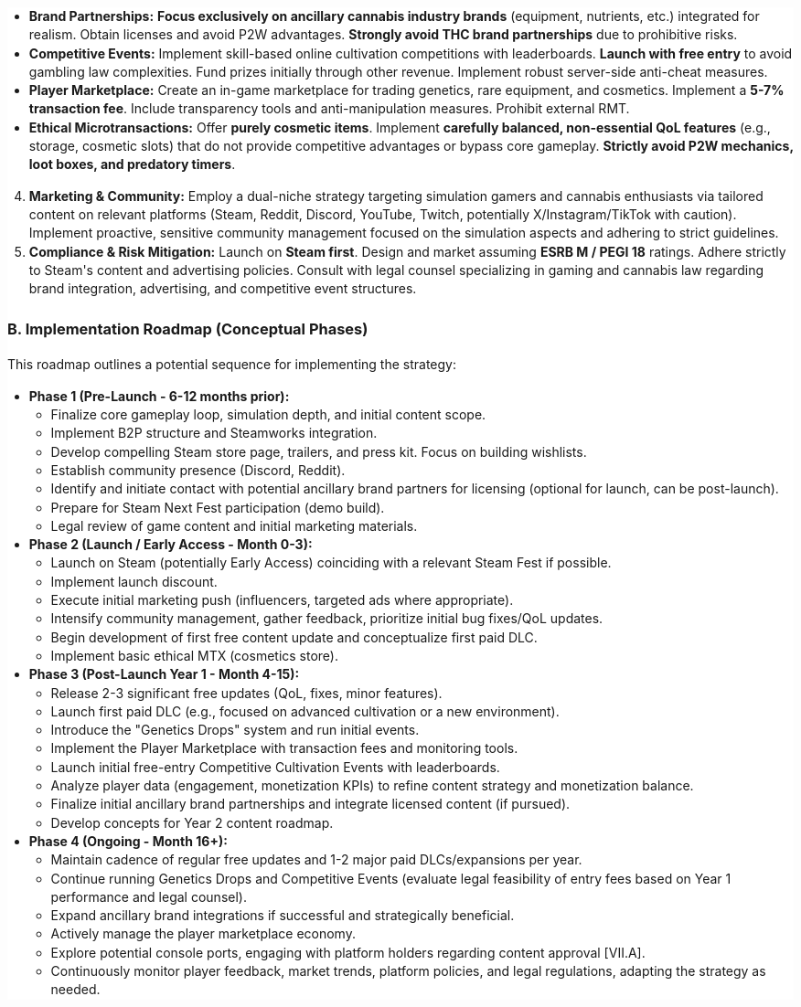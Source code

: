    * **Brand Partnerships:** **Focus exclusively on ancillary cannabis industry brands** (equipment, nutrients, etc.) integrated for realism. Obtain licenses and avoid P2W advantages. **Strongly avoid THC brand partnerships** due to prohibitive risks.  
   * **Competitive Events:** Implement skill-based online cultivation competitions with leaderboards. **Launch with free entry** to avoid gambling law complexities. Fund prizes initially through other revenue. Implement robust server-side anti-cheat measures.  
   * **Player Marketplace:** Create an in-game marketplace for trading genetics, rare equipment, and cosmetics. Implement a **5-7% transaction fee**. Include transparency tools and anti-manipulation measures. Prohibit external RMT.  
   * **Ethical Microtransactions:** Offer **purely cosmetic items**. Implement **carefully balanced, non-essential QoL features** (e.g., storage, cosmetic slots) that do not provide competitive advantages or bypass core gameplay. **Strictly avoid P2W mechanics, loot boxes, and predatory timers**.  
4. **Marketing & Community:** Employ a dual-niche strategy targeting simulation gamers and cannabis enthusiasts via tailored content on relevant platforms (Steam, Reddit, Discord, YouTube, Twitch, potentially X/Instagram/TikTok with caution). Implement proactive, sensitive community management focused on the simulation aspects and adhering to strict guidelines.  
5. **Compliance & Risk Mitigation:** Launch on **Steam first**. Design and market assuming **ESRB M / PEGI 18** ratings. Adhere strictly to Steam's content and advertising policies. Consult with legal counsel specializing in gaming and cannabis law regarding brand integration, advertising, and competitive event structures.

### **B. Implementation Roadmap (Conceptual Phases)**

This roadmap outlines a potential sequence for implementing the strategy:

* **Phase 1 (Pre-Launch \- 6-12 months prior):**  
  * Finalize core gameplay loop, simulation depth, and initial content scope.  
  * Implement B2P structure and Steamworks integration.  
  * Develop compelling Steam store page, trailers, and press kit. Focus on building wishlists.  
  * Establish community presence (Discord, Reddit).  
  * Identify and initiate contact with potential ancillary brand partners for licensing (optional for launch, can be post-launch).  
  * Prepare for Steam Next Fest participation (demo build).  
  * Legal review of game content and initial marketing materials.  
* **Phase 2 (Launch / Early Access \- Month 0-3):**  
  * Launch on Steam (potentially Early Access) coinciding with a relevant Steam Fest if possible.  
  * Implement launch discount.  
  * Execute initial marketing push (influencers, targeted ads where appropriate).  
  * Intensify community management, gather feedback, prioritize initial bug fixes/QoL updates.  
  * Begin development of first free content update and conceptualize first paid DLC.  
  * Implement basic ethical MTX (cosmetics store).  
* **Phase 3 (Post-Launch Year 1 \- Month 4-15):**  
  * Release 2-3 significant free updates (QoL, fixes, minor features).  
  * Launch first paid DLC (e.g., focused on advanced cultivation or a new environment).  
  * Introduce the "Genetics Drops" system and run initial events.  
  * Implement the Player Marketplace with transaction fees and monitoring tools.  
  * Launch initial free-entry Competitive Cultivation Events with leaderboards.  
  * Analyze player data (engagement, monetization KPIs) to refine content strategy and monetization balance.  
  * Finalize initial ancillary brand partnerships and integrate licensed content (if pursued).  
  * Develop concepts for Year 2 content roadmap.  
* **Phase 4 (Ongoing \- Month 16+):**  
  * Maintain cadence of regular free updates and 1-2 major paid DLCs/expansions per year.  
  * Continue running Genetics Drops and Competitive Events (evaluate legal feasibility of entry fees based on Year 1 performance and legal counsel).  
  * Expand ancillary brand integrations if successful and strategically beneficial.  
  * Actively manage the player marketplace economy.  
  * Explore potential console ports, engaging with platform holders regarding content approval \[VII.A\].  
  * Continuously monitor player feedback, market trends, platform policies, and legal regulations, adapting the strategy as needed.
